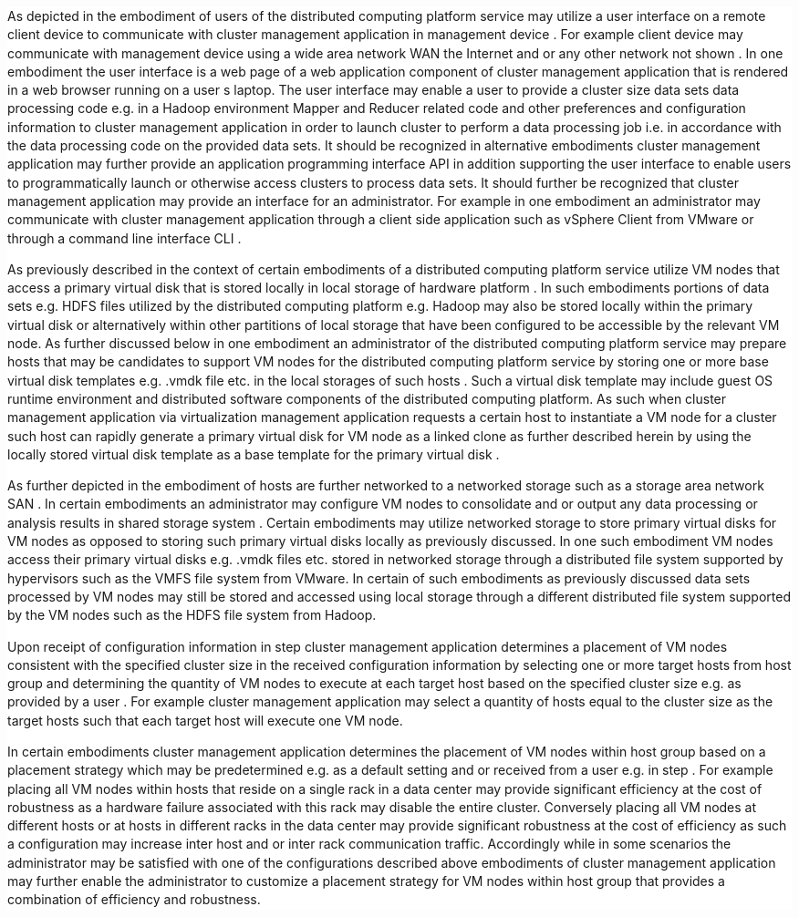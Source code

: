 As depicted in the embodiment of users of the distributed computing platform service may utilize a user interface on a remote client device to communicate with cluster management application in management device . For example client device may communicate with management device using a wide area network WAN the Internet and or any other network not shown . In one embodiment the user interface is a web page of a web application component of cluster management application that is rendered in a web browser running on a user s laptop. The user interface may enable a user to provide a cluster size data sets data processing code e.g. in a Hadoop environment Mapper and Reducer related code and other preferences and configuration information to cluster management application in order to launch cluster to perform a data processing job i.e. in accordance with the data processing code on the provided data sets. It should be recognized in alternative embodiments cluster management application may further provide an application programming interface API in addition supporting the user interface to enable users to programmatically launch or otherwise access clusters to process data sets. It should further be recognized that cluster management application may provide an interface for an administrator. For example in one embodiment an administrator may communicate with cluster management application through a client side application such as vSphere Client from VMware or through a command line interface CLI .

As previously described in the context of certain embodiments of a distributed computing platform service utilize VM nodes that access a primary virtual disk that is stored locally in local storage of hardware platform . In such embodiments portions of data sets e.g. HDFS files utilized by the distributed computing platform e.g. Hadoop may also be stored locally within the primary virtual disk or alternatively within other partitions of local storage that have been configured to be accessible by the relevant VM node. As further discussed below in one embodiment an administrator of the distributed computing platform service may prepare hosts that may be candidates to support VM nodes for the distributed computing platform service by storing one or more base virtual disk templates e.g. .vmdk file etc. in the local storages of such hosts . Such a virtual disk template may include guest OS runtime environment and distributed software components of the distributed computing platform. As such when cluster management application via virtualization management application requests a certain host to instantiate a VM node for a cluster such host can rapidly generate a primary virtual disk for VM node as a linked clone as further described herein by using the locally stored virtual disk template as a base template for the primary virtual disk .

As further depicted in the embodiment of hosts are further networked to a networked storage such as a storage area network SAN . In certain embodiments an administrator may configure VM nodes to consolidate and or output any data processing or analysis results in shared storage system . Certain embodiments may utilize networked storage to store primary virtual disks for VM nodes as opposed to storing such primary virtual disks locally as previously discussed. In one such embodiment VM nodes access their primary virtual disks e.g. .vmdk files etc. stored in networked storage through a distributed file system supported by hypervisors such as the VMFS file system from VMware. In certain of such embodiments as previously discussed data sets processed by VM nodes may still be stored and accessed using local storage through a different distributed file system supported by the VM nodes such as the HDFS file system from Hadoop.

Upon receipt of configuration information in step cluster management application determines a placement of VM nodes consistent with the specified cluster size in the received configuration information by selecting one or more target hosts from host group and determining the quantity of VM nodes to execute at each target host based on the specified cluster size e.g. as provided by a user . For example cluster management application may select a quantity of hosts equal to the cluster size as the target hosts such that each target host will execute one VM node.

In certain embodiments cluster management application determines the placement of VM nodes within host group based on a placement strategy which may be predetermined e.g. as a default setting and or received from a user e.g. in step . For example placing all VM nodes within hosts that reside on a single rack in a data center may provide significant efficiency at the cost of robustness as a hardware failure associated with this rack may disable the entire cluster. Conversely placing all VM nodes at different hosts or at hosts in different racks in the data center may provide significant robustness at the cost of efficiency as such a configuration may increase inter host and or inter rack communication traffic. Accordingly while in some scenarios the administrator may be satisfied with one of the configurations described above embodiments of cluster management application may further enable the administrator to customize a placement strategy for VM nodes within host group that provides a combination of efficiency and robustness.
